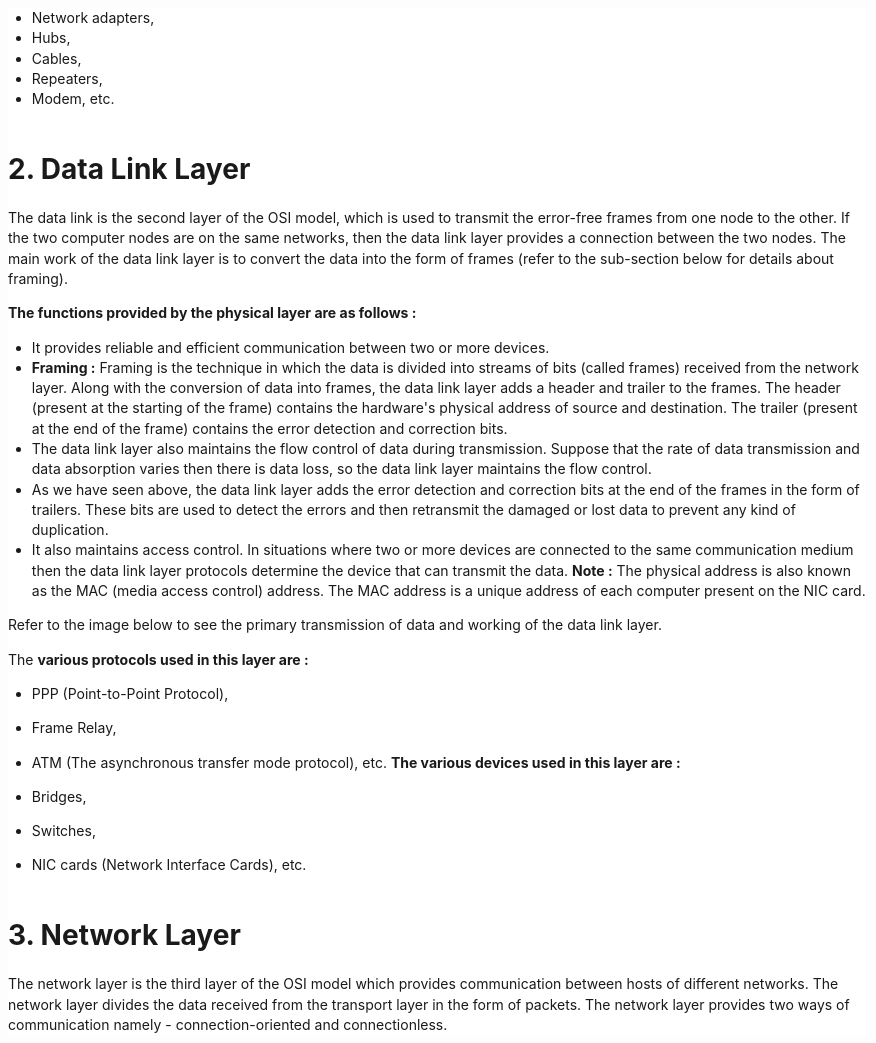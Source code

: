 - Network adapters,
- Hubs,
- Cables,
- Repeaters,
- Modem, etc.

# 2. Data Link Layer
The data link is the second layer of the OSI model, which is used to transmit the error-free frames from one node to the other. If the two computer nodes are on the same networks, then the data link layer provides a connection between the two nodes. The main work of the data link layer is to convert the data into the form of frames (refer to the sub-section below for details about framing).

**The functions provided by the physical layer are as follows :**

- It provides reliable and efficient communication between two or more devices.
- **Framing :**
Framing is the technique in which the data is divided into streams of bits (called frames) received from the network layer. Along with the conversion of data into frames, the data link layer adds a header and trailer to the frames. The header (present at the starting of the frame) contains the hardware's physical address of source and destination. The trailer (present at the end of the frame) contains the error detection and correction bits.
- The data link layer also maintains the flow control of data during transmission. Suppose that the rate of data transmission and data absorption varies then there is data loss, so the data link layer maintains the flow control.
- As we have seen above, the data link layer adds the error detection and correction bits at the end of the frames in the form of trailers. These bits are used to detect the errors and then retransmit the damaged or lost data to prevent any kind of duplication.
- It also maintains access control. In situations where two or more devices are connected to the same communication medium then the data link layer protocols determine the device that can transmit the data.
**Note :**
The physical address is also known as the MAC (media access control) address. The MAC address is a unique address of each computer present on the NIC card.

Refer to the image below to see the primary transmission of data and working of the data link layer.



The **various protocols used in this layer are :**

- PPP (Point-to-Point Protocol),
- Frame Relay,
- ATM (The asynchronous transfer mode protocol), etc.
**The various devices used in this layer are :**

- Bridges,
- Switches,
- NIC cards (Network Interface Cards), etc.
# 3. Network Layer
The network layer is the third layer of the OSI model which provides communication between hosts of different networks. The network layer divides the data received from the transport layer in the form of packets. The network layer provides two ways of communication namely - connection-oriented and connectionless.
